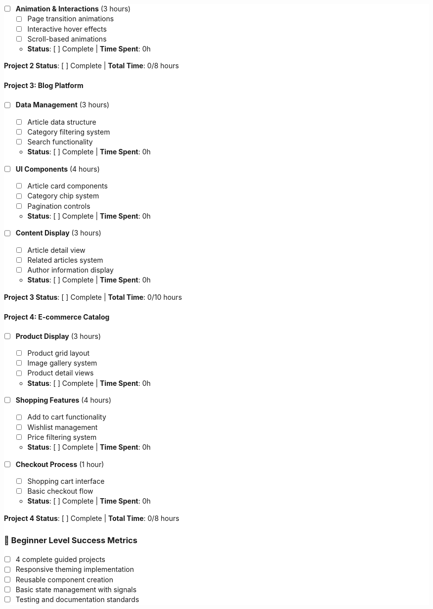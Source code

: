 - [ ] **Animation & Interactions** (3 hours)
  - [ ] Page transition animations
  - [ ] Interactive hover effects
  - [ ] Scroll-based animations
  - **Status**: [ ] Complete | **Time Spent**: 0h

**Project 2 Status**: [ ] Complete | **Total Time**: 0/8 hours

#### Project 3: Blog Platform
- [ ] **Data Management** (3 hours)
  - [ ] Article data structure
  - [ ] Category filtering system
  - [ ] Search functionality
  - **Status**: [ ] Complete | **Time Spent**: 0h

- [ ] **UI Components** (4 hours)
  - [ ] Article card components
  - [ ] Category chip system
  - [ ] Pagination controls
  - **Status**: [ ] Complete | **Time Spent**: 0h

- [ ] **Content Display** (3 hours)
  - [ ] Article detail view
  - [ ] Related articles system
  - [ ] Author information display
  - **Status**: [ ] Complete | **Time Spent**: 0h

**Project 3 Status**: [ ] Complete | **Total Time**: 0/10 hours

#### Project 4: E-commerce Catalog
- [ ] **Product Display** (3 hours)
  - [ ] Product grid layout
  - [ ] Image gallery system
  - [ ] Product detail views
  - **Status**: [ ] Complete | **Time Spent**: 0h

- [ ] **Shopping Features** (4 hours)
  - [ ] Add to cart functionality
  - [ ] Wishlist management
  - [ ] Price filtering system
  - **Status**: [ ] Complete | **Time Spent**: 0h

- [ ] **Checkout Process** (1 hour)
  - [ ] Shopping cart interface
  - [ ] Basic checkout flow
  - **Status**: [ ] Complete | **Time Spent**: 0h

**Project 4 Status**: [ ] Complete | **Total Time**: 0/8 hours

### 🎯 Beginner Level Success Metrics
- [ ] 4 complete guided projects
- [ ] Responsive theming implementation
- [ ] Reusable component creation
- [ ] Basic state management with signals
- [ ] Testing and documentation standards
